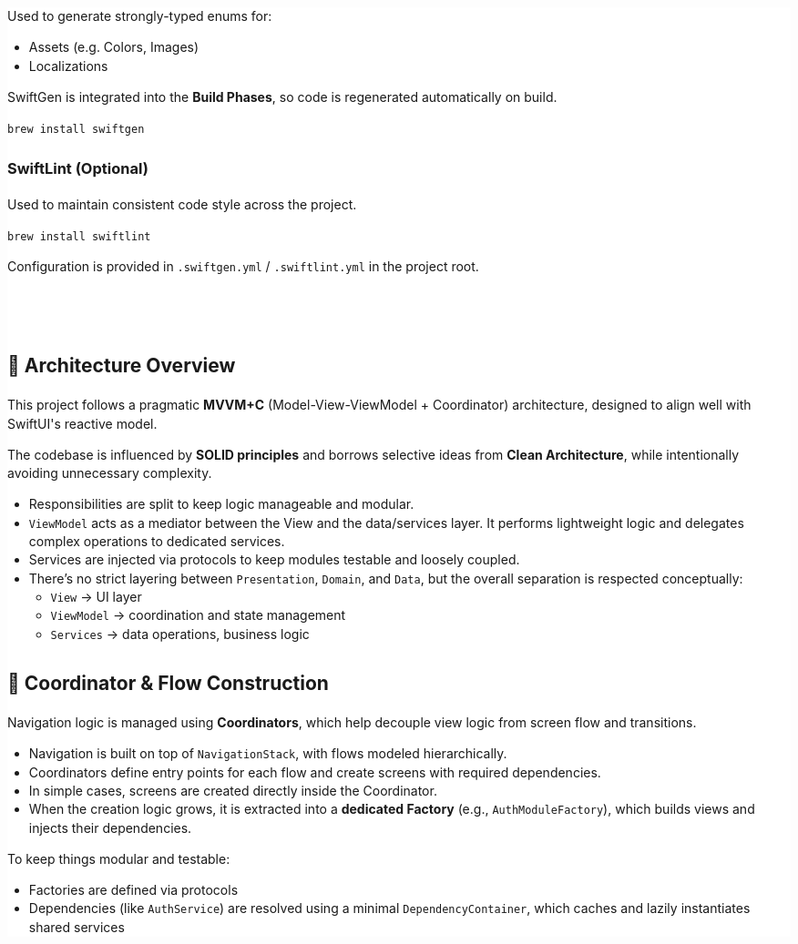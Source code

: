 Used to generate strongly-typed enums for:
- Assets (e.g. Colors, Images)
- Localizations

SwiftGen is integrated into the **Build Phases**, so code is regenerated automatically on build.
```bash
brew install swiftgen
```

### SwiftLint (Optional)

Used to maintain consistent code style across the project.

```bash
brew install swiftlint
```

Configuration is provided in `.swiftgen.yml` / `.swiftlint.yml` in the project root.

<br><br>

## 🧱 Architecture Overview

This project follows a pragmatic **MVVM+C** (Model-View-ViewModel + Coordinator) architecture, designed to align well with SwiftUI's reactive model.

The codebase is influenced by **SOLID principles** and borrows selective ideas from **Clean Architecture**, while intentionally avoiding unnecessary complexity.

- Responsibilities are split to keep logic manageable and modular.
- `ViewModel` acts as a mediator between the View and the data/services layer. It performs lightweight logic and delegates complex operations to dedicated services.
- Services are injected via protocols to keep modules testable and loosely coupled.
- There’s no strict layering between `Presentation`, `Domain`, and `Data`, but the overall separation is respected conceptually:
  - `View` → UI layer  
  - `ViewModel` → coordination and state management  
  - `Services` → data operations, business logic


## 🧭 Coordinator & Flow Construction

Navigation logic is managed using **Coordinators**, which help decouple view logic from screen flow and transitions.

- Navigation is built on top of `NavigationStack`, with flows modeled hierarchically.
- Coordinators define entry points for each flow and create screens with required dependencies.
- In simple cases, screens are created directly inside the Coordinator.
- When the creation logic grows, it is extracted into a **dedicated Factory** (e.g., `AuthModuleFactory`), which builds views and injects their dependencies.

To keep things modular and testable:
- Factories are defined via protocols
- Dependencies (like `AuthService`) are resolved using a minimal `DependencyContainer`, which caches and lazily instantiates shared services
